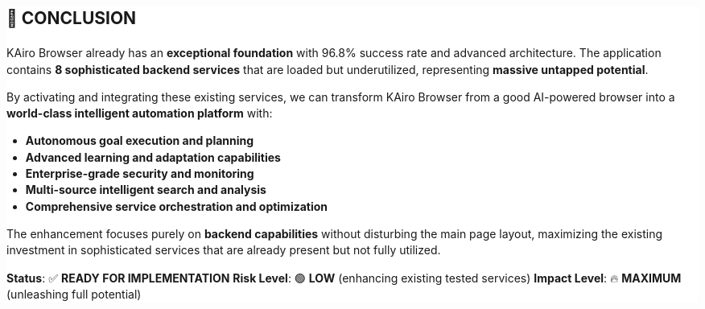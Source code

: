 
## 🎯 **CONCLUSION**

KAiro Browser already has an **exceptional foundation** with 96.8% success rate and advanced architecture. The application contains **8 sophisticated backend services** that are loaded but underutilized, representing **massive untapped potential**.

By activating and integrating these existing services, we can transform KAiro Browser from a good AI-powered browser into a **world-class intelligent automation platform** with:

- **Autonomous goal execution and planning**
- **Advanced learning and adaptation capabilities**
- **Enterprise-grade security and monitoring**
- **Multi-source intelligent search and analysis**
- **Comprehensive service orchestration and optimization**

The enhancement focuses purely on **backend capabilities** without disturbing the main page layout, maximizing the existing investment in sophisticated services that are already present but not fully utilized.

**Status**: ✅ **READY FOR IMPLEMENTATION**
**Risk Level**: 🟢 **LOW** (enhancing existing tested services)
**Impact Level**: 🔥 **MAXIMUM** (unleashing full potential)
